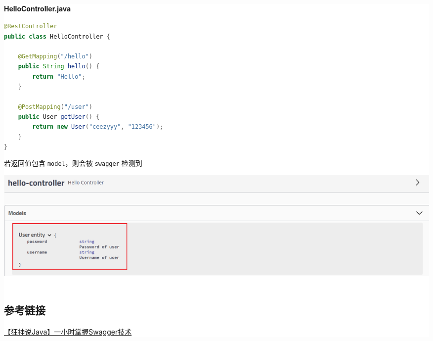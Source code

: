 

**HelloController.java**

```java
@RestController
public class HelloController {

    @GetMapping("/hello")
    public String hello() {
        return "Hello";
    }

    @PostMapping("/user")
    public User getUser() {
        return new User("ceezyyy", "123456");
    }
}
```

若返回值包含 `model`，则会被 `swagger` 检测到

<div align="center"> <img src="image-20200723152707876.png" width="100%"/> </div><br>



## 参考链接

[【狂神说Java】一小时掌握Swagger技术](https://www.bilibili.com/video/BV1Y441197Lw?from=search&seid=17955201807129821797)